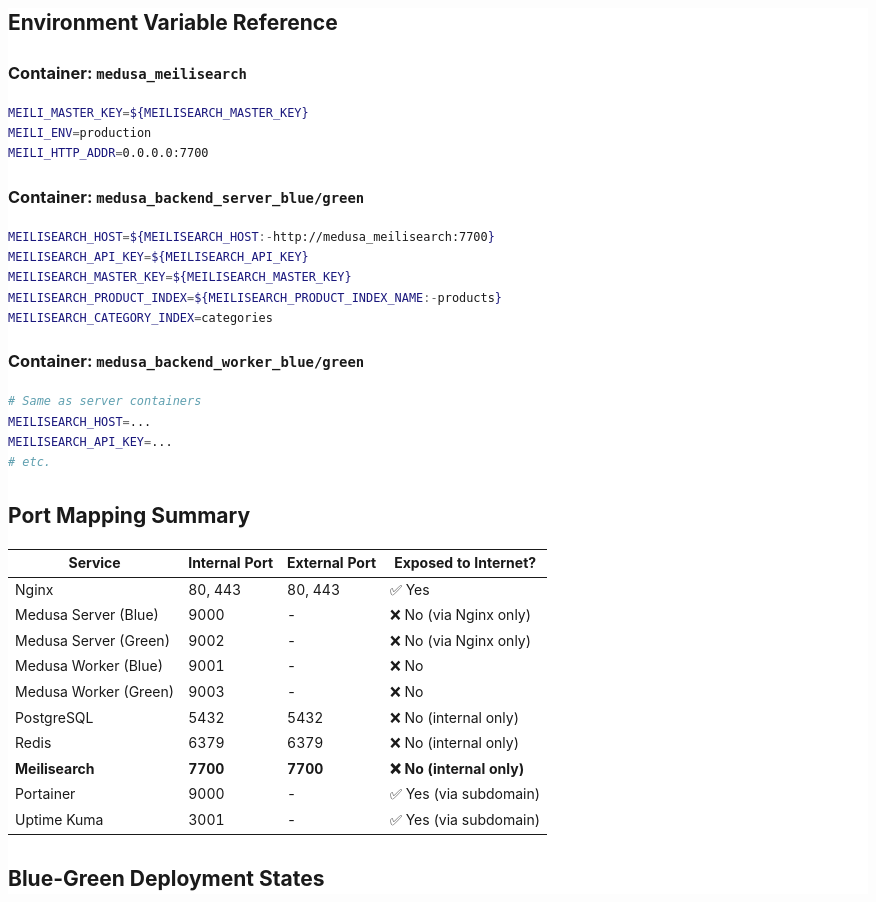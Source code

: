 ## Environment Variable Reference

### Container: `medusa_meilisearch`

```bash
MEILI_MASTER_KEY=${MEILISEARCH_MASTER_KEY}
MEILI_ENV=production
MEILI_HTTP_ADDR=0.0.0.0:7700
```

### Container: `medusa_backend_server_blue/green`

```bash
MEILISEARCH_HOST=${MEILISEARCH_HOST:-http://medusa_meilisearch:7700}
MEILISEARCH_API_KEY=${MEILISEARCH_API_KEY}
MEILISEARCH_MASTER_KEY=${MEILISEARCH_MASTER_KEY}
MEILISEARCH_PRODUCT_INDEX=${MEILISEARCH_PRODUCT_INDEX_NAME:-products}
MEILISEARCH_CATEGORY_INDEX=categories
```

### Container: `medusa_backend_worker_blue/green`

```bash
# Same as server containers
MEILISEARCH_HOST=...
MEILISEARCH_API_KEY=...
# etc.
```

## Port Mapping Summary

| Service               | Internal Port | External Port | Exposed to Internet?      |
| --------------------- | ------------- | ------------- | ------------------------- |
| Nginx                 | 80, 443       | 80, 443       | ✅ Yes                    |
| Medusa Server (Blue)  | 9000          | -             | ❌ No (via Nginx only)    |
| Medusa Server (Green) | 9002          | -             | ❌ No (via Nginx only)    |
| Medusa Worker (Blue)  | 9001          | -             | ❌ No                     |
| Medusa Worker (Green) | 9003          | -             | ❌ No                     |
| PostgreSQL            | 5432          | 5432          | ❌ No (internal only)     |
| Redis                 | 6379          | 6379          | ❌ No (internal only)     |
| **Meilisearch**       | **7700**      | **7700**      | **❌ No (internal only)** |
| Portainer             | 9000          | -             | ✅ Yes (via subdomain)    |
| Uptime Kuma           | 3001          | -             | ✅ Yes (via subdomain)    |

## Blue-Green Deployment States
